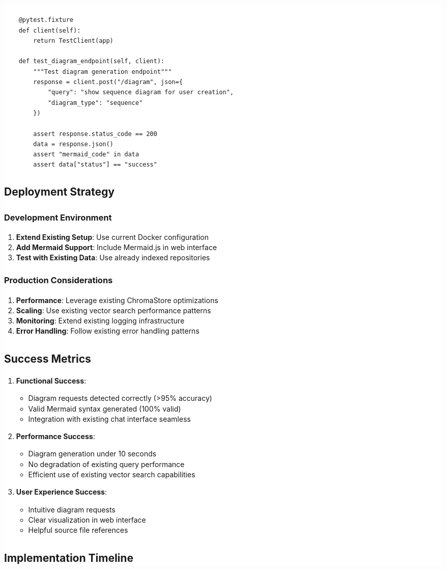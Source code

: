 ```
    
    @pytest.fixture
    def client(self):
        return TestClient(app)
    
    def test_diagram_endpoint(self, client):
        """Test diagram generation endpoint"""
        response = client.post("/diagram", json={
            "query": "show sequence diagram for user creation",
            "diagram_type": "sequence"
        })
        
        assert response.status_code == 200
        data = response.json()
        assert "mermaid_code" in data
        assert data["status"] == "success"
```

## Deployment Strategy

### Development Environment

1. **Extend Existing Setup**: Use current Docker configuration
2. **Add Mermaid Support**: Include Mermaid.js in web interface  
3. **Test with Existing Data**: Use already indexed repositories

### Production Considerations

1. **Performance**: Leverage existing ChromaStore optimizations
2. **Scaling**: Use existing vector search performance patterns
3. **Monitoring**: Extend existing logging infrastructure
4. **Error Handling**: Follow existing error handling patterns

## Success Metrics

1. **Functional Success**:
   - Diagram requests detected correctly (>95% accuracy)
   - Valid Mermaid syntax generated (100% valid)
   - Integration with existing chat interface seamless

2. **Performance Success**:
   - Diagram generation under 10 seconds
   - No degradation of existing query performance
   - Efficient use of existing vector search capabilities

3. **User Experience Success**:
   - Intuitive diagram requests
   - Clear visualization in web interface
   - Helpful source file references

## Implementation Timeline
